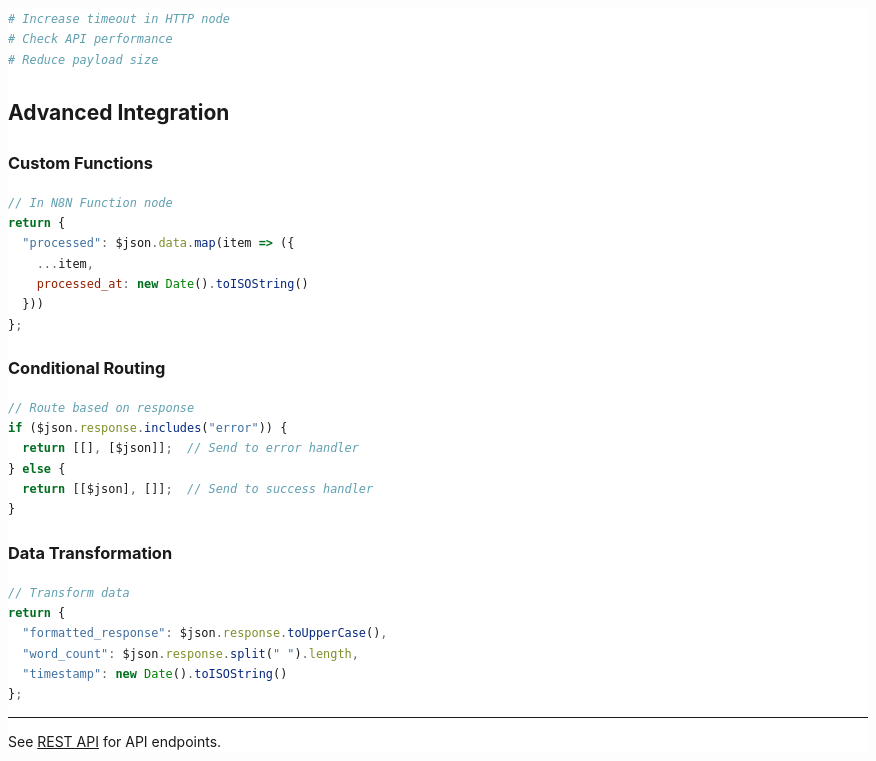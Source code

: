 ```bash
# Increase timeout in HTTP node
# Check API performance
# Reduce payload size
```

## Advanced Integration

### Custom Functions

```javascript
// In N8N Function node
return {
  "processed": $json.data.map(item => ({
    ...item,
    processed_at: new Date().toISOString()
  }))
};
```

### Conditional Routing

```javascript
// Route based on response
if ($json.response.includes("error")) {
  return [[], [$json]];  // Send to error handler
} else {
  return [[$json], []];  // Send to success handler
}
```

### Data Transformation

```javascript
// Transform data
return {
  "formatted_response": $json.response.toUpperCase(),
  "word_count": $json.response.split(" ").length,
  "timestamp": new Date().toISOString()
};
```

---

See [REST API](../api/rest-api.md) for API endpoints.

